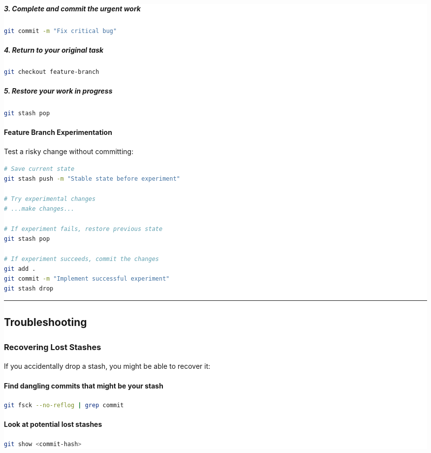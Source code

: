 ##### 3. Complete and commit the urgent work

```sh
git commit -m "Fix critical bug"
```

##### 4. Return to your original task

```sh
git checkout feature-branch
```

##### 5. Restore your work in progress

```sh
git stash pop
```

#### Feature Branch Experimentation

Test a risky change without committing:

```sh
# Save current state
git stash push -m "Stable state before experiment"

# Try experimental changes
# ...make changes...

# If experiment fails, restore previous state
git stash pop

# If experiment succeeds, commit the changes
git add .
git commit -m "Implement successful experiment"
git stash drop
```

---

## Troubleshooting

### Recovering Lost Stashes

If you accidentally drop a stash, you might be able to recover it:

#### Find dangling commits that might be your stash

```sh
git fsck --no-reflog | grep commit
```

#### Look at potential lost stashes

```sh
git show <commit-hash>
```
